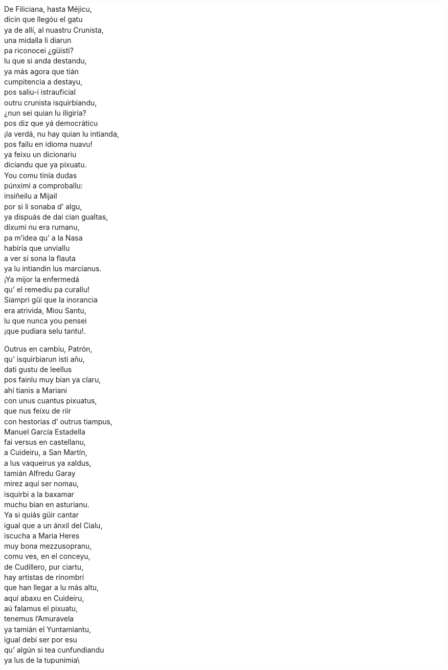 De Filiciana, hasta Méjicu,\
dicin que llegóu el gatu\
ya de allí, al nuastru Crunista,\
una midalla li diarun\
pa riconocei ¿güisti?\
lu que si anda destandu,\
ya más agora que tián\
cumpitencia a destayu,\
pos saliu-i istrauficial\
outru crunista isquirbiandu,\
¿nun sei quian lu iligiría?\
pos diz que yá democráticu\
¡la verdá, nu hay quian lu intianda,\
pos failu en idioma nuavu!\
ya feixu un dicionariu\
diciandu que ya pixuatu.\
You comu tinía dudas\
púnximi a comproballu:\
insiñeilu a Mijail\
por si li sonaba d’ algu,\
ya dispuás de dai cian gualtas,\
díxumi nu era rumanu,\
pa m’idea qu’ a la Nasa\
habiría que unviallu\
a ver si sona la flauta\
ya lu intiandin lus marcianus.\
¡Ya mijor la enfermedá\
qu’ el remediu pa curallu!\
Siampri güi que la inorancia\
era atrivida, Miou Santu,\
lu que nunca you pensei\
¡que pudiara selu tantu!.

Outrus en cambiu, Patrón,\
qu’ isquirbiarun isti añu,\
dati gustu de leellus\
pos fainlu muy bian ya claru,\
ahí tianis a Mariani\
con unus cuantus pixuatus,\
que nus feixu de riir\
con hestorias d’ outrus tiampus,\
Manuel García Estadella\
fai versus en castellanu,\
a Cuideiru, a San Martín,\
a lus vaqueirus ya xaldus,\
tamián Alfredu Garay\
mirez aquí ser nomau,\
isquirbi a la baxamar \
muchu bian en asturianu.\
Ya si quiás güir cantar\
igual que a un ánxil del Cialu,\
iscucha a Maria Heres\
muy bona mezzusopranu,\
comu ves, en el conceyu,\
de Cudillero, pur ciartu,\
hay artistas de rinombri \
que han llegar a lu más altu,\
aquí abaxu en Cuideiru,\
aú falamus el pixuatu,\
tenemus l’Amuravela\
ya tamián el Yuntamiantu,\
igual debi ser por esu\
qu’ algún si tea cunfundiandu\
ya lus de la tupunimia\